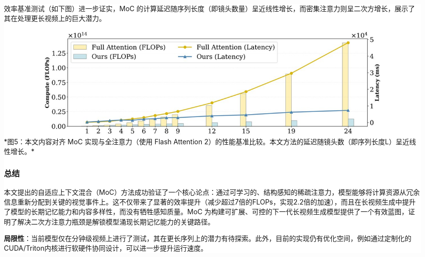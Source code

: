 效率基准测试（如下图）进一步证实，MoC 的计算延迟随序列长度（即镜头数量）呈近线性增长，而密集注意力则呈二次方增长，展示了其在处理更长视频上的巨大潜力。

<img src="/images/2508.21058v1/attention_compute_latency.jpg" alt="效率基准测试" style="width:90%; max-width:700px; margin:auto; display:block;">
*图5：本文内容对齐 MoC 实现与全注意力（使用 Flash Attention 2）的性能基准比较。本文方法的延迟随镜头数（即序列长度L）呈近线性增长。*

### 总结
本文提出的自适应上下文混合（MoC）方法成功验证了一个核心论点：通过可学习的、结构感知的稀疏注意力，模型能够将计算资源从冗余信息重新分配到关键的视觉事件上。这不仅带来了显著的效率提升（减少超过7倍的FLOPs，实现2.2倍的加速），而且在长视频生成中提升了模型的长期记忆能力和内容多样性，而没有牺牲感知质量。MoC 为构建可扩展、可控的下一代长视频生成模型提供了一个有效蓝图，证明了解决二次方注意力瓶颈是解锁模型涌现长期记忆能力的关键路径。

**局限性**：当前模型仅在分钟级视频上进行了测试，其在更长序列上的潜力有待探索。此外，目前的实现仍有优化空间，例如通过定制化的CUDA/Triton内核进行软硬件协同设计，可以进一步提升运行速度。